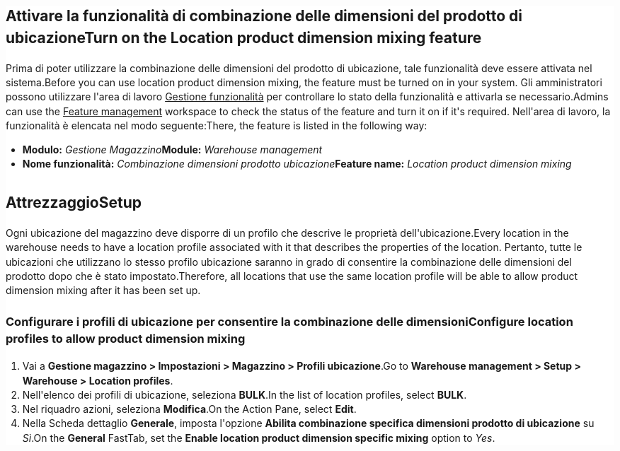 ## <a name="turn-on-the-location-product-dimension-mixing-feature"></a><span data-ttu-id="a08a3-108">Attivare la funzionalità di combinazione delle dimensioni del prodotto di ubicazione</span><span class="sxs-lookup"><span data-stu-id="a08a3-108">Turn on the Location product dimension mixing feature</span></span>

<span data-ttu-id="a08a3-109">Prima di poter utilizzare la combinazione delle dimensioni del prodotto di ubicazione, tale funzionalità deve essere attivata nel sistema.</span><span class="sxs-lookup"><span data-stu-id="a08a3-109">Before you can use location product dimension mixing, the feature must be turned on in your system.</span></span> <span data-ttu-id="a08a3-110">Gli amministratori possono utilizzare l'area di lavoro [Gestione funzionalità](../../fin-ops-core/fin-ops/get-started/feature-management/feature-management-overview.md) per controllare lo stato della funzionalità e attivarla se necessario.</span><span class="sxs-lookup"><span data-stu-id="a08a3-110">Admins can use the [Feature management](../../fin-ops-core/fin-ops/get-started/feature-management/feature-management-overview.md) workspace to check the status of the feature and turn it on if it's required.</span></span> <span data-ttu-id="a08a3-111">Nell'area di lavoro, la funzionalità è elencata nel modo seguente:</span><span class="sxs-lookup"><span data-stu-id="a08a3-111">There, the feature is listed in the following way:</span></span>

- <span data-ttu-id="a08a3-112">**Modulo:** *Gestione Magazzino*</span><span class="sxs-lookup"><span data-stu-id="a08a3-112">**Module:** *Warehouse management*</span></span>
- <span data-ttu-id="a08a3-113">**Nome funzionalità:** *Combinazione dimensioni prodotto ubicazione*</span><span class="sxs-lookup"><span data-stu-id="a08a3-113">**Feature name:** *Location product dimension mixing*</span></span>

## <a name="setup"></a><span data-ttu-id="a08a3-114">Attrezzaggio</span><span class="sxs-lookup"><span data-stu-id="a08a3-114">Setup</span></span>

<span data-ttu-id="a08a3-115">Ogni ubicazione del magazzino deve disporre di un profilo che descrive le proprietà dell'ubicazione.</span><span class="sxs-lookup"><span data-stu-id="a08a3-115">Every location in the warehouse needs to have a location profile associated with it that describes the properties of the location.</span></span> <span data-ttu-id="a08a3-116">Pertanto, tutte le ubicazioni che utilizzano lo stesso profilo ubicazione saranno in grado di consentire la combinazione delle dimensioni del prodotto dopo che è stato impostato.</span><span class="sxs-lookup"><span data-stu-id="a08a3-116">Therefore, all locations that use the same location profile will be able to allow product dimension mixing after it has been set up.</span></span>

### <a name="configure-location-profiles-to-allow-product-dimension-mixing"></a><span data-ttu-id="a08a3-117">Configurare i profili di ubicazione per consentire la combinazione delle dimensioni</span><span class="sxs-lookup"><span data-stu-id="a08a3-117">Configure location profiles to allow product dimension mixing</span></span>

1. <span data-ttu-id="a08a3-118">Vai a **Gestione magazzino \> Impostazioni \> Magazzino \> Profili ubicazione**.</span><span class="sxs-lookup"><span data-stu-id="a08a3-118">Go to **Warehouse management \> Setup \> Warehouse \> Location profiles**.</span></span>
1. <span data-ttu-id="a08a3-119">Nell'elenco dei profili di ubicazione, seleziona **BULK**.</span><span class="sxs-lookup"><span data-stu-id="a08a3-119">In the list of location profiles, select **BULK**.</span></span>
1. <span data-ttu-id="a08a3-120">Nel riquadro azioni, seleziona **Modifica**.</span><span class="sxs-lookup"><span data-stu-id="a08a3-120">On the Action Pane, select **Edit**.</span></span>
1. <span data-ttu-id="a08a3-121">Nella Scheda dettaglio **Generale**, imposta l'opzione **Abilita combinazione specifica dimensioni prodotto di ubicazione** su *Sì*.</span><span class="sxs-lookup"><span data-stu-id="a08a3-121">On the **General** FastTab, set the **Enable location product dimension specific mixing** option to *Yes*.</span></span>
